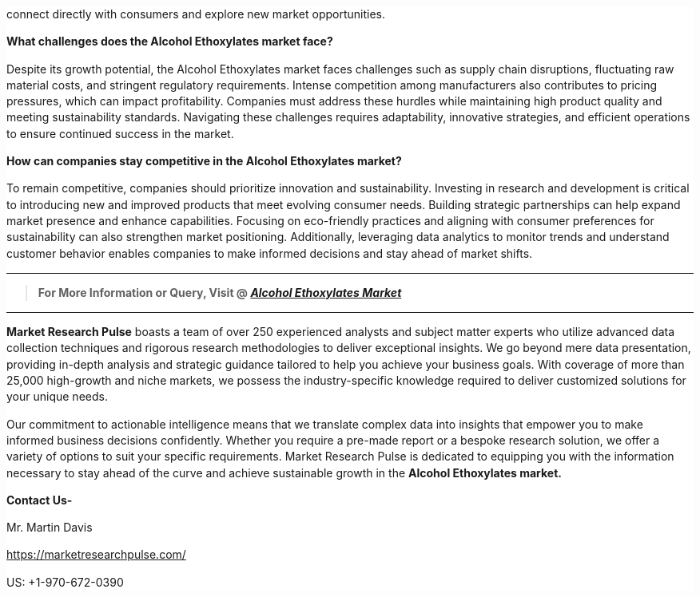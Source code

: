 connect directly with consumers and explore new market opportunities.</p><p><strong>What challenges does the Alcohol Ethoxylates market face?</strong></p><p>Despite its growth potential, the Alcohol Ethoxylates market faces challenges such as supply chain disruptions, fluctuating raw material costs, and stringent regulatory requirements. Intense competition among manufacturers also contributes to pricing pressures, which can impact profitability. Companies must address these hurdles while maintaining high product quality and meeting sustainability standards. Navigating these challenges requires adaptability, innovative strategies, and efficient operations to ensure continued success in the market.</p><p><strong>How can companies stay competitive in the Alcohol Ethoxylates market?</strong></p><p>To remain competitive, companies should prioritize innovation and sustainability. Investing in research and development is critical to introducing new and improved products that meet evolving consumer needs. Building strategic partnerships can help expand market presence and enhance capabilities. Focusing on eco-friendly practices and aligning with consumer preferences for sustainability can also strengthen market positioning. Additionally, leveraging data analytics to monitor trends and understand customer behavior enables companies to make informed decisions and stay ahead of market shifts.</p><hr /><blockquote><p><strong>For More Information or Query, Visit @&nbsp;<em><a href="https://marketresearchpulse.com/report/81836/alcohol-ethoxylates-market?utm_source=Linkedin&utm_medium=020">Alcohol Ethoxylates Market</a></em></strong></p></blockquote><hr /><p><strong>Market Research Pulse</strong> boasts a team of over 250 experienced analysts and subject matter experts who utilize advanced data collection techniques and rigorous research methodologies to deliver exceptional insights. We go beyond mere data presentation, providing in-depth analysis and strategic guidance tailored to help you achieve your business goals. With coverage of more than 25,000 high-growth and niche markets, we possess the industry-specific knowledge required to deliver customized solutions for your unique needs.</p><p>Our commitment to actionable intelligence means that we translate complex data into insights that empower you to make informed business decisions confidently. Whether you require a pre-made report or a bespoke research solution, we offer a variety of options to suit your specific requirements. Market Research Pulse is dedicated to equipping you with the information necessary to stay ahead of the curve and achieve sustainable growth in the <strong>Alcohol Ethoxylates market.</strong></p><p><strong>Contact Us-</strong></p><p>Mr. Martin Davis</p><p>https://marketresearchpulse.com/</p><p>US: +1-970-672-0390</p>